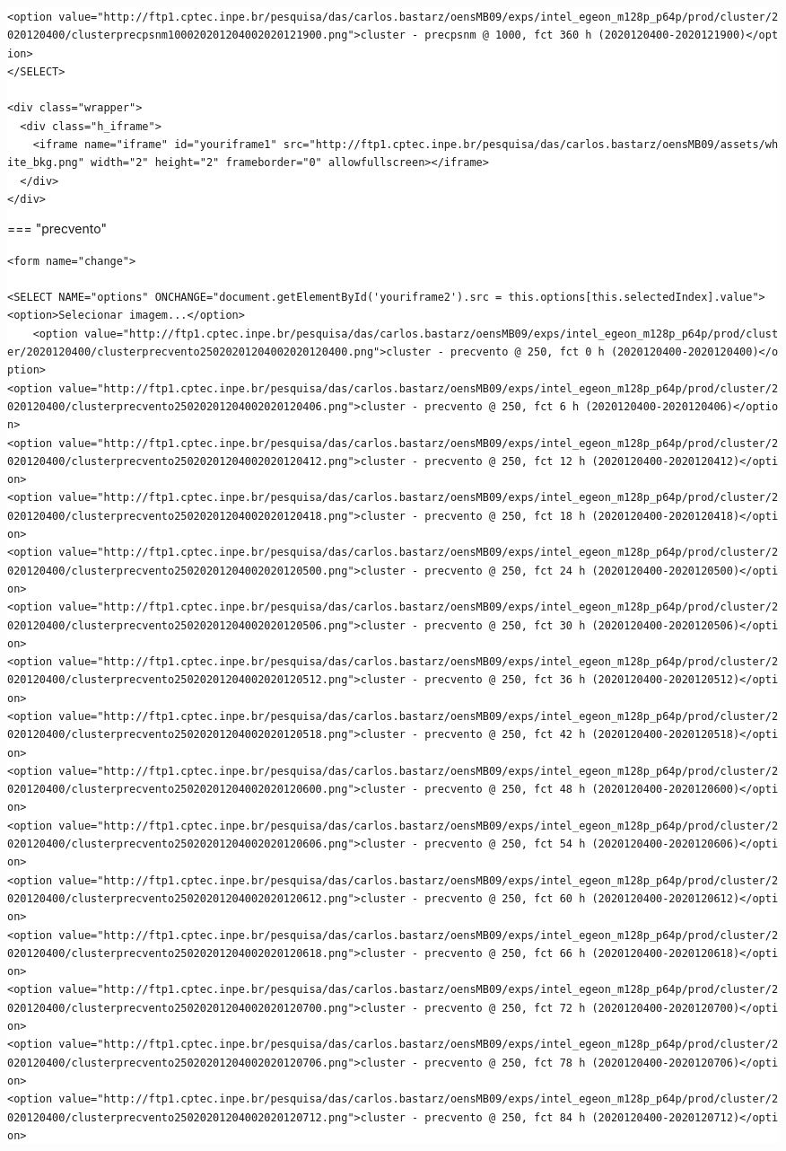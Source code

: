     <option value="http://ftp1.cptec.inpe.br/pesquisa/das/carlos.bastarz/oensMB09/exps/intel_egeon_m128p_p64p/prod/cluster/2020120400/clusterprecpsnm100020201204002020121900.png">cluster - precpsnm @ 1000, fct 360 h (2020120400-2020121900)</option>
    </SELECT>
    
    <div class="wrapper">
      <div class="h_iframe">
        <iframe name="iframe" id="youriframe1" src="http://ftp1.cptec.inpe.br/pesquisa/das/carlos.bastarz/oensMB09/assets/white_bkg.png" width="2" height="2" frameborder="0" allowfullscreen></iframe>
      </div>
    </div>
    
=== "precvento"

    <form name="change">
    
    <SELECT NAME="options" ONCHANGE="document.getElementById('youriframe2').src = this.options[this.selectedIndex].value">
    <option>Selecionar imagem...</option>
        <option value="http://ftp1.cptec.inpe.br/pesquisa/das/carlos.bastarz/oensMB09/exps/intel_egeon_m128p_p64p/prod/cluster/2020120400/clusterprecvento25020201204002020120400.png">cluster - precvento @ 250, fct 0 h (2020120400-2020120400)</option>
    <option value="http://ftp1.cptec.inpe.br/pesquisa/das/carlos.bastarz/oensMB09/exps/intel_egeon_m128p_p64p/prod/cluster/2020120400/clusterprecvento25020201204002020120406.png">cluster - precvento @ 250, fct 6 h (2020120400-2020120406)</option>
    <option value="http://ftp1.cptec.inpe.br/pesquisa/das/carlos.bastarz/oensMB09/exps/intel_egeon_m128p_p64p/prod/cluster/2020120400/clusterprecvento25020201204002020120412.png">cluster - precvento @ 250, fct 12 h (2020120400-2020120412)</option>
    <option value="http://ftp1.cptec.inpe.br/pesquisa/das/carlos.bastarz/oensMB09/exps/intel_egeon_m128p_p64p/prod/cluster/2020120400/clusterprecvento25020201204002020120418.png">cluster - precvento @ 250, fct 18 h (2020120400-2020120418)</option>
    <option value="http://ftp1.cptec.inpe.br/pesquisa/das/carlos.bastarz/oensMB09/exps/intel_egeon_m128p_p64p/prod/cluster/2020120400/clusterprecvento25020201204002020120500.png">cluster - precvento @ 250, fct 24 h (2020120400-2020120500)</option>
    <option value="http://ftp1.cptec.inpe.br/pesquisa/das/carlos.bastarz/oensMB09/exps/intel_egeon_m128p_p64p/prod/cluster/2020120400/clusterprecvento25020201204002020120506.png">cluster - precvento @ 250, fct 30 h (2020120400-2020120506)</option>
    <option value="http://ftp1.cptec.inpe.br/pesquisa/das/carlos.bastarz/oensMB09/exps/intel_egeon_m128p_p64p/prod/cluster/2020120400/clusterprecvento25020201204002020120512.png">cluster - precvento @ 250, fct 36 h (2020120400-2020120512)</option>
    <option value="http://ftp1.cptec.inpe.br/pesquisa/das/carlos.bastarz/oensMB09/exps/intel_egeon_m128p_p64p/prod/cluster/2020120400/clusterprecvento25020201204002020120518.png">cluster - precvento @ 250, fct 42 h (2020120400-2020120518)</option>
    <option value="http://ftp1.cptec.inpe.br/pesquisa/das/carlos.bastarz/oensMB09/exps/intel_egeon_m128p_p64p/prod/cluster/2020120400/clusterprecvento25020201204002020120600.png">cluster - precvento @ 250, fct 48 h (2020120400-2020120600)</option>
    <option value="http://ftp1.cptec.inpe.br/pesquisa/das/carlos.bastarz/oensMB09/exps/intel_egeon_m128p_p64p/prod/cluster/2020120400/clusterprecvento25020201204002020120606.png">cluster - precvento @ 250, fct 54 h (2020120400-2020120606)</option>
    <option value="http://ftp1.cptec.inpe.br/pesquisa/das/carlos.bastarz/oensMB09/exps/intel_egeon_m128p_p64p/prod/cluster/2020120400/clusterprecvento25020201204002020120612.png">cluster - precvento @ 250, fct 60 h (2020120400-2020120612)</option>
    <option value="http://ftp1.cptec.inpe.br/pesquisa/das/carlos.bastarz/oensMB09/exps/intel_egeon_m128p_p64p/prod/cluster/2020120400/clusterprecvento25020201204002020120618.png">cluster - precvento @ 250, fct 66 h (2020120400-2020120618)</option>
    <option value="http://ftp1.cptec.inpe.br/pesquisa/das/carlos.bastarz/oensMB09/exps/intel_egeon_m128p_p64p/prod/cluster/2020120400/clusterprecvento25020201204002020120700.png">cluster - precvento @ 250, fct 72 h (2020120400-2020120700)</option>
    <option value="http://ftp1.cptec.inpe.br/pesquisa/das/carlos.bastarz/oensMB09/exps/intel_egeon_m128p_p64p/prod/cluster/2020120400/clusterprecvento25020201204002020120706.png">cluster - precvento @ 250, fct 78 h (2020120400-2020120706)</option>
    <option value="http://ftp1.cptec.inpe.br/pesquisa/das/carlos.bastarz/oensMB09/exps/intel_egeon_m128p_p64p/prod/cluster/2020120400/clusterprecvento25020201204002020120712.png">cluster - precvento @ 250, fct 84 h (2020120400-2020120712)</option>